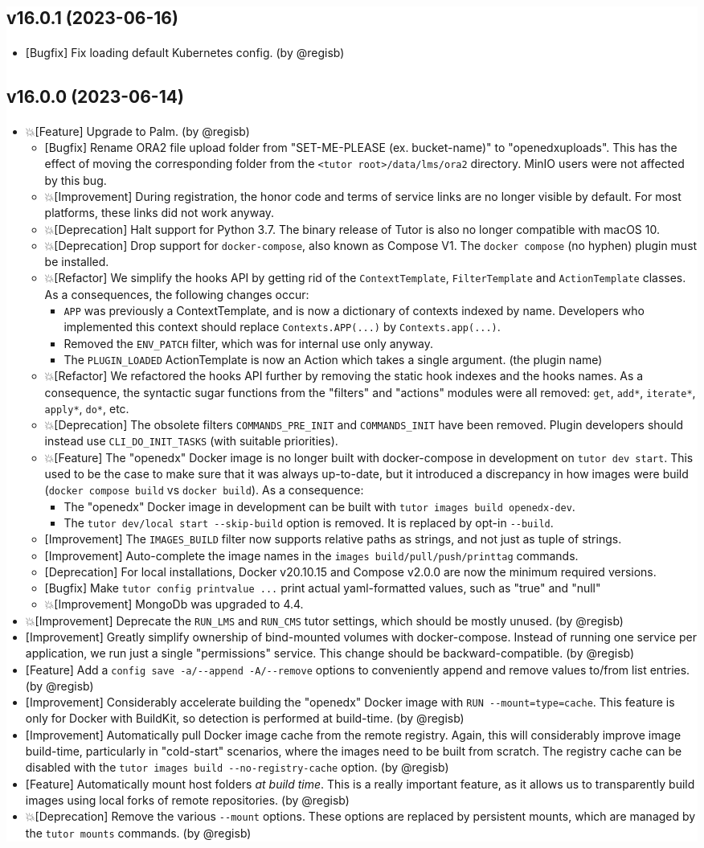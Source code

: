 <a id='changelog-16.0.1'></a>
## v16.0.1 (2023-06-16)

- [Bugfix] Fix loading default Kubernetes config. (by @regisb)

<a id='changelog-16.0.0'></a>
## v16.0.0 (2023-06-14)
- 💥[Feature] Upgrade to Palm. (by @regisb)
    - [Bugfix] Rename ORA2 file upload folder from "SET-ME-PLEASE (ex. bucket-name)" to "openedxuploads". This has the effect of moving the corresponding folder from the `<tutor root>/data/lms/ora2` directory. MinIO users were not affected by this bug.
    - 💥[Improvement] During registration, the honor code and terms of service links are no longer visible by default. For most platforms, these links did not work anyway.
    - 💥[Deprecation] Halt support for Python 3.7. The binary release of Tutor is also no longer compatible with macOS 10.
    - 💥[Deprecation] Drop support for `docker-compose`, also known as Compose V1. The `docker compose` (no hyphen) plugin must be installed.
    - 💥[Refactor] We simplify the hooks API by getting rid of the `ContextTemplate`, `FilterTemplate` and `ActionTemplate` classes. As a consequences, the following changes occur:
        - `APP` was previously a ContextTemplate, and is now a dictionary of contexts indexed by name. Developers who implemented this context should replace `Contexts.APP(...)` by `Contexts.app(...)`.
        - Removed the `ENV_PATCH` filter, which was for internal use only anyway.
        - The `PLUGIN_LOADED` ActionTemplate is now an Action which takes a single argument. (the plugin name)
    - 💥[Refactor] We refactored the hooks API further by removing the static hook indexes and the hooks names. As a consequence, the syntactic sugar functions from the "filters" and "actions" modules were all removed: `get`, `add*`, `iterate*`, `apply*`, `do*`, etc.
    - 💥[Deprecation] The obsolete filters `COMMANDS_PRE_INIT` and `COMMANDS_INIT` have been removed. Plugin developers should instead use `CLI_DO_INIT_TASKS` (with suitable priorities).
    - 💥[Feature] The "openedx" Docker image is no longer built with docker-compose in development on `tutor dev start`. This used to be the case to make sure that it was always up-to-date, but it introduced a discrepancy in how images were build (`docker compose build` vs `docker build`). As a consequence:
        - The "openedx" Docker image in development can be built with `tutor images build openedx-dev`.
        - The `tutor dev/local start --skip-build` option is removed. It is replaced by opt-in `--build`.
    - [Improvement] The `IMAGES_BUILD` filter now supports relative paths as strings, and not just as tuple of strings.
    - [Improvement] Auto-complete the image names in the `images build/pull/push/printtag` commands.
    - [Deprecation] For local installations, Docker v20.10.15 and Compose v2.0.0 are now the minimum required versions.
    - [Bugfix] Make `tutor config printvalue ...` print actual yaml-formatted values, such as "true" and "null"
    - 💥[Improvement] MongoDb was upgraded to 4.4.
- 💥[Improvement] Deprecate the `RUN_LMS` and `RUN_CMS` tutor settings, which should be mostly unused. (by @regisb)
- [Improvement] Greatly simplify ownership of bind-mounted volumes with docker-compose. Instead of running one service per application, we run just a single "permissions" service. This change should be backward-compatible. (by @regisb)
- [Feature] Add a `config save -a/--append -A/--remove` options to conveniently append and remove values to/from list entries. (by @regisb)
- [Improvement] Considerably accelerate building the "openedx" Docker image with `RUN --mount=type=cache`. This feature is only for Docker with BuildKit, so detection is performed at build-time. (by @regisb)
- [Improvement] Automatically pull Docker image cache from the remote registry. Again, this will considerably improve image build-time, particularly in "cold-start" scenarios, where the images need to be built from scratch. The registry cache can be disabled with the `tutor images build --no-registry-cache` option. (by @regisb)
- [Feature] Automatically mount host folders *at build time*. This is a really important feature, as it allows us to transparently build images using local forks of remote repositories. (by @regisb)
- 💥[Deprecation] Remove the various `--mount` options. These options are replaced by persistent mounts, which are managed by the `tutor mounts` commands. (by @regisb)